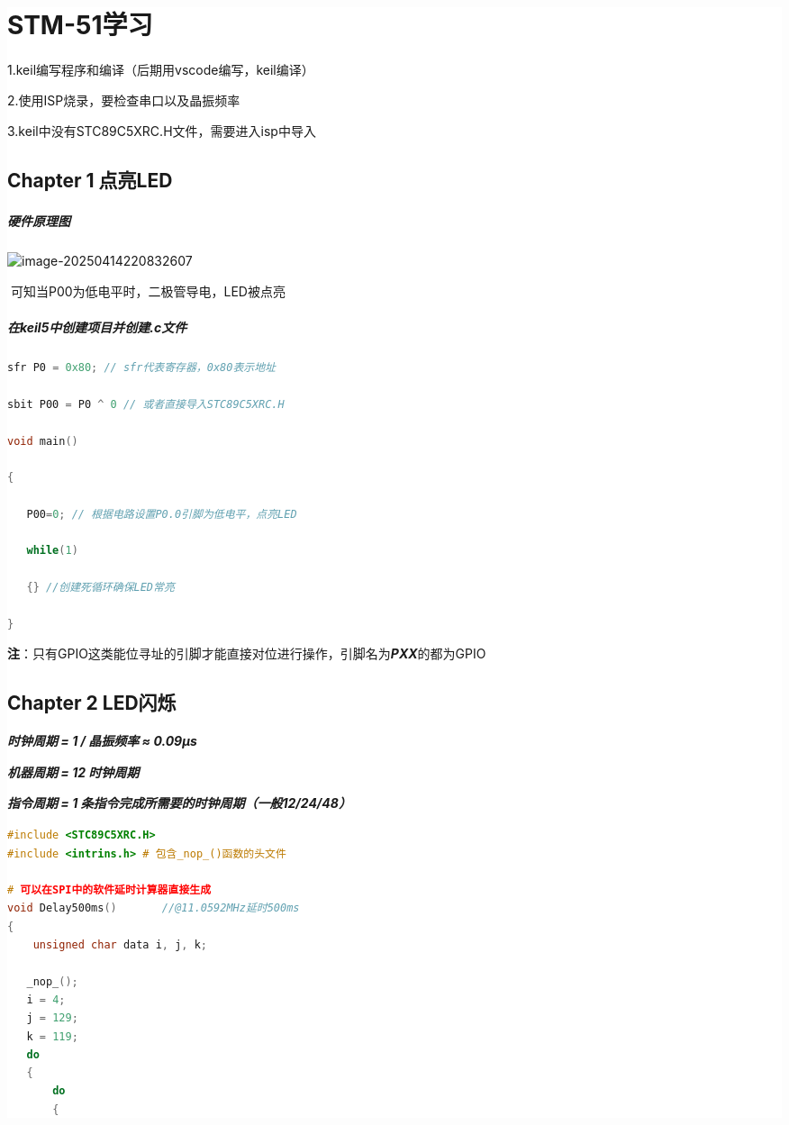 # STM-51学习

1.keil编写程序和编译（后期用vscode编写，keil编译）

2.使用ISP烧录，要检查串口以及晶振频率

3.keil中没有STC89C5XRC.H文件，需要进入isp中导入

## Chapter 1 点亮LED

##### 硬件原理图

![image-20250414220832607](C:\Users\Administrator\AppData\Roaming\Typora\typora-user-images\image-20250414220832607.png)

​	可知当P00为低电平时，二极管导电，LED被点亮

##### 在keil5中创建项目并创建.c文件

```c
sfr P0 = 0x80; // sfr代表寄存器，0x80表示地址

sbit P00 = P0 ^ 0 // 或者直接导入STC89C5XRC.H

void main()

{

​	P00=0; // 根据电路设置P0.0引脚为低电平，点亮LED

​	while(1)

​	{} //创建死循环确保LED常亮

}
```



**注**：只有GPIO这类能位寻址的引脚才能直接对位进行操作，引脚名为***PXX***的都为GPIO





## **Chapter 2 LED闪烁**

***时钟周期 = 1 / 晶振频率 ≈ 0.09μs***

***机器周期 = 12 时钟周期***

***指令周期 = 1 条指令完成所需要的时钟周期（一般12/24/48）***

```c
#include <STC89C5XRC.H>
#include <intrins.h> # 包含_nop_()函数的头文件

# 可以在SPI中的软件延时计算器直接生成
void Delay500ms()		//@11.0592MHz延时500ms
{
	unsigned char data i, j, k;

​	_nop_();
​	i = 4;
​	j = 129;
​	k = 119;
​	do
​	{
​		do
​		{
```